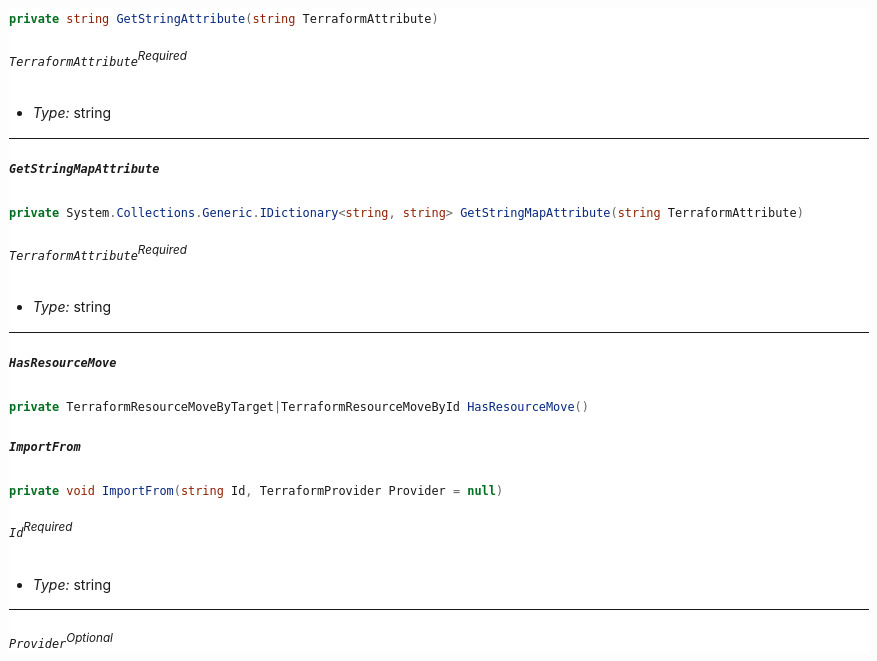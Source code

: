 ```csharp
private string GetStringAttribute(string TerraformAttribute)
```

###### `TerraformAttribute`<sup>Required</sup> <a name="TerraformAttribute" id="@cdktf/provider-opentelekomcloud.rdsMaintenanceV3.RdsMaintenanceV3.getStringAttribute.parameter.terraformAttribute"></a>

- *Type:* string

---

##### `GetStringMapAttribute` <a name="GetStringMapAttribute" id="@cdktf/provider-opentelekomcloud.rdsMaintenanceV3.RdsMaintenanceV3.getStringMapAttribute"></a>

```csharp
private System.Collections.Generic.IDictionary<string, string> GetStringMapAttribute(string TerraformAttribute)
```

###### `TerraformAttribute`<sup>Required</sup> <a name="TerraformAttribute" id="@cdktf/provider-opentelekomcloud.rdsMaintenanceV3.RdsMaintenanceV3.getStringMapAttribute.parameter.terraformAttribute"></a>

- *Type:* string

---

##### `HasResourceMove` <a name="HasResourceMove" id="@cdktf/provider-opentelekomcloud.rdsMaintenanceV3.RdsMaintenanceV3.hasResourceMove"></a>

```csharp
private TerraformResourceMoveByTarget|TerraformResourceMoveById HasResourceMove()
```

##### `ImportFrom` <a name="ImportFrom" id="@cdktf/provider-opentelekomcloud.rdsMaintenanceV3.RdsMaintenanceV3.importFrom"></a>

```csharp
private void ImportFrom(string Id, TerraformProvider Provider = null)
```

###### `Id`<sup>Required</sup> <a name="Id" id="@cdktf/provider-opentelekomcloud.rdsMaintenanceV3.RdsMaintenanceV3.importFrom.parameter.id"></a>

- *Type:* string

---

###### `Provider`<sup>Optional</sup> <a name="Provider" id="@cdktf/provider-opentelekomcloud.rdsMaintenanceV3.RdsMaintenanceV3.importFrom.parameter.provider"></a>
